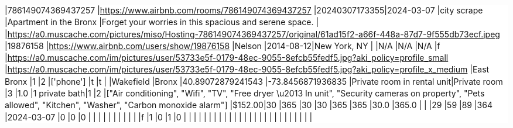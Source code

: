 |786149074369437257 |https://www.airbnb.com/rooms/786149074369437257 |20240307173355|2024-03-07  |city scrape    |Apartment in the Bronx                            |Forget your worries in this spacious and serene space.                                                                                                                                                                                                                                                                                                                                                                                                                                                                                   |                                                                                                                                                                                                                                                                                                                                                                                                                                                                                                                                                                                                                                                                                                                                                                                                                                                                                                          |https://a0.muscache.com/pictures/miso/Hosting-786149074369437257/original/61ad15f2-a66f-448a-87d7-9f555db73ecf.jpeg    |19876158 |https://www.airbnb.com/users/show/19876158 |Nelson   |2014-08-12|New York, NY           |                                                                                                                                                                                                                                                                                                                                                                                                                                                                                                                                                                                            |N/A               |N/A               |N/A                 |f                |https://a0.muscache.com/im/pictures/user/53733e5f-0179-48ec-9055-8efcb55fedf5.jpg?aki_policy=profile_small                        |https://a0.muscache.com/im/pictures/user/53733e5f-0179-48ec-9055-8efcb55fedf5.jpg?aki_policy=profile_x_medium                        |East Bronx        |1                  |2                        |['phone']         |t                   |t                     |                                 |Wakefield             |Bronx                       |40.89072879241543 |-73.8456871936835 |Private room in rental unit|Private room   |3           |1.0      |1 private bath|1       |2   |["Air conditioning", "Wifi", "TV", "Free dryer \u2013 In unit", "Security cameras on property", "Pets allowed", "Kitchen", "Washer", "Carbon monoxide alarm"]                                                                                                                                                                                                                                                                                                                                                                                                                                                                                                                                                                                                                                                                                                                  |$152.00|30            |365           |30                    |30                    |365                   |365                   |30.0                  |365.0                 |                |                |29             |59             |89             |364             |2024-03-07           |0                |0                    |0                     |            |           |                    |                      |                         |                     |                           |                      |                   |       |f               |1                             |0                                          |1                                           |0                                          |                 |       |       |       |       |          |       |       |       |          |          |       |       |       |       |       |       |       |       |       |       |       |       |       |       |